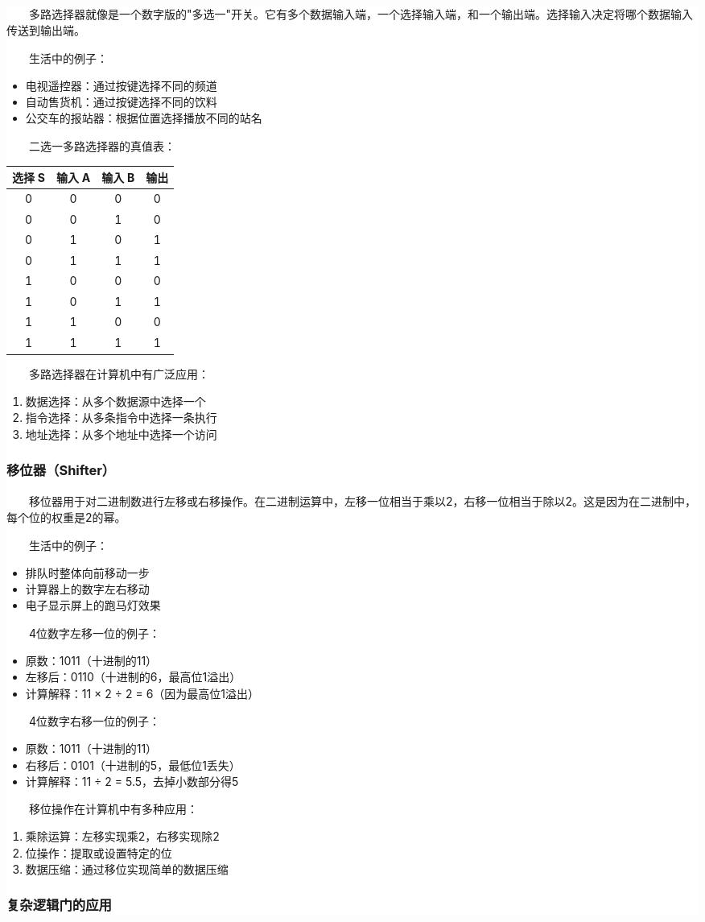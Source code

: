 　　多路选择器就像是一个数字版的"多选一"开关。它有多个数据输入端，一个选择输入端，和一个输出端。选择输入决定将哪个数据输入传送到输出端。

　　生活中的例子：
- 电视遥控器：通过按键选择不同的频道
- 自动售货机：通过按键选择不同的饮料
- 公交车的报站器：根据位置选择播放不同的站名

　　二选一多路选择器的真值表：

| 选择 S | 输入 A | 输入 B | 输出 |
| :----: | :----: | :----: | :--: |
|   0    |   0    |   0    |  0   |
|   0    |   0    |   1    |  0   |
|   0    |   1    |   0    |  1   |
|   0    |   1    |   1    |  1   |
|   1    |   0    |   0    |  0   |
|   1    |   0    |   1    |  1   |
|   1    |   1    |   0    |  0   |
|   1    |   1    |   1    |  1   |

　　多路选择器在计算机中有广泛应用：
1. 数据选择：从多个数据源中选择一个
2. 指令选择：从多条指令中选择一条执行
3. 地址选择：从多个地址中选择一个访问

### 移位器（Shifter）

　　移位器用于对二进制数进行左移或右移操作。在二进制运算中，左移一位相当于乘以2，右移一位相当于除以2。这是因为在二进制中，每个位的权重是2的幂。

　　生活中的例子：
- 排队时整体向前移动一步
- 计算器上的数字左右移动
- 电子显示屏上的跑马灯效果

　　4位数字左移一位的例子：
- 原数：1011（十进制的11）
- 左移后：0110（十进制的6，最高位1溢出）
- 计算解释：11 × 2 ÷ 2 = 6（因为最高位1溢出）

　　4位数字右移一位的例子：
- 原数：1011（十进制的11）
- 右移后：0101（十进制的5，最低位1丢失）
- 计算解释：11 ÷ 2 = 5.5，去掉小数部分得5

　　移位操作在计算机中有多种应用：
1. 乘除运算：左移实现乘2，右移实现除2
2. 位操作：提取或设置特定的位
3. 数据压缩：通过移位实现简单的数据压缩

### 复杂逻辑门的应用
